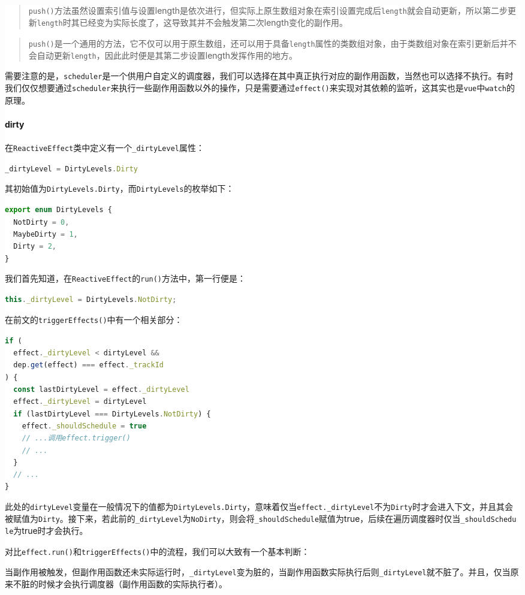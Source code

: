 > `push()`方法虽然设置索引值与设置length是依次进行，但实际上原生数组对象在索引设置完成后`length`就会自动更新，所以第二步更新`length`时其已经变为实际长度了，这导致其并不会触发第二次length变化的副作用。

> `push()`是一个通用的方法，它不仅可以用于原生数组，还可以用于具备`length`属性的类数组对象，由于类数组对象在索引更新后并不会自动更新`length`，因此此时便是其第二步设置length发挥作用的地方。

需要注意的是，`scheduler`是一个供用户自定义的调度器，我们可以选择在其中真正执行对应的副作用函数，当然也可以选择不执行。有时我们仅仅想要通过`scheduler`来执行一些副作用函数以外的操作，只是需要通过`effect()`来实现对其依赖的监听，这其实也是`vue`中`watch`的原理。

#### dirty

在`ReactiveEffect`类中定义有一个`_dirtyLevel`属性：

```typescript
_dirtyLevel = DirtyLevels.Dirty
```

其初始值为`DirtyLevels.Dirty`，而`DirtyLevels`的枚举如下：

```typescript
export enum DirtyLevels {
  NotDirty = 0,
  MaybeDirty = 1,
  Dirty = 2,
}
```

我们首先知道，在`ReactiveEffect`的`run()`方法中，第一行便是：

```typescript
this._dirtyLevel = DirtyLevels.NotDirty;
```

在前文的`triggerEffects()`中有一个相关部分：

```typescript
if (
  effect._dirtyLevel < dirtyLevel &&
  dep.get(effect) === effect._trackId
) {
  const lastDirtyLevel = effect._dirtyLevel
  effect._dirtyLevel = dirtyLevel
  if (lastDirtyLevel === DirtyLevels.NotDirty) {
    effect._shouldSchedule = true
    // ...调用effect.trigger()
    // ...
  }
  // ...
}
```

此处的`dirtyLevel`变量在一般情况下的值都为`DirtyLevels.Dirty`，意味着仅当`effect._dirtyLevel`不为`Dirty`时才会进入下文，并且其会被赋值为`Dirty`。接下来，若此前的`_dirtyLevel`为`NoDirty`，则会将`_shouldSchedule`赋值为true，后续在遍历调度器时仅当`_shouldSchedule`为true时才会执行。

对比`effect.run()`和`triggerEffects()`中的流程，我们可以大致有一个基本判断：

当副作用被触发，但副作用函数还未实际运行时，`_dirtyLevel`变为脏的，当副作用函数实际执行后则`_dirtyLevel`就不脏了。并且，仅当原来不脏的时候才会执行调度器（副作用函数的实际执行者）。
